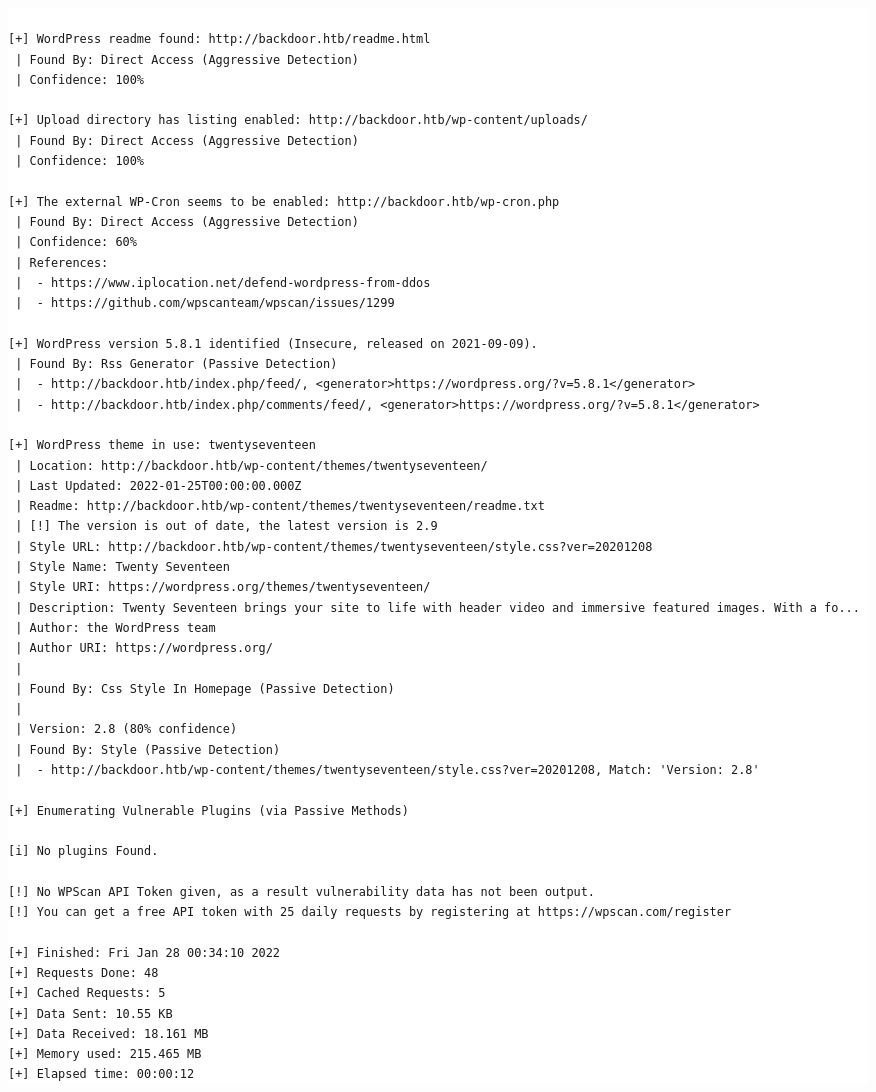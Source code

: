 ```console

[+] WordPress readme found: http://backdoor.htb/readme.html
 | Found By: Direct Access (Aggressive Detection)
 | Confidence: 100%

[+] Upload directory has listing enabled: http://backdoor.htb/wp-content/uploads/
 | Found By: Direct Access (Aggressive Detection)
 | Confidence: 100%

[+] The external WP-Cron seems to be enabled: http://backdoor.htb/wp-cron.php
 | Found By: Direct Access (Aggressive Detection)
 | Confidence: 60%
 | References:
 |  - https://www.iplocation.net/defend-wordpress-from-ddos
 |  - https://github.com/wpscanteam/wpscan/issues/1299

[+] WordPress version 5.8.1 identified (Insecure, released on 2021-09-09).
 | Found By: Rss Generator (Passive Detection)
 |  - http://backdoor.htb/index.php/feed/, <generator>https://wordpress.org/?v=5.8.1</generator>
 |  - http://backdoor.htb/index.php/comments/feed/, <generator>https://wordpress.org/?v=5.8.1</generator>

[+] WordPress theme in use: twentyseventeen
 | Location: http://backdoor.htb/wp-content/themes/twentyseventeen/
 | Last Updated: 2022-01-25T00:00:00.000Z
 | Readme: http://backdoor.htb/wp-content/themes/twentyseventeen/readme.txt
 | [!] The version is out of date, the latest version is 2.9
 | Style URL: http://backdoor.htb/wp-content/themes/twentyseventeen/style.css?ver=20201208
 | Style Name: Twenty Seventeen
 | Style URI: https://wordpress.org/themes/twentyseventeen/
 | Description: Twenty Seventeen brings your site to life with header video and immersive featured images. With a fo...
 | Author: the WordPress team
 | Author URI: https://wordpress.org/
 |
 | Found By: Css Style In Homepage (Passive Detection)
 |
 | Version: 2.8 (80% confidence)
 | Found By: Style (Passive Detection)
 |  - http://backdoor.htb/wp-content/themes/twentyseventeen/style.css?ver=20201208, Match: 'Version: 2.8'

[+] Enumerating Vulnerable Plugins (via Passive Methods)

[i] No plugins Found.

[!] No WPScan API Token given, as a result vulnerability data has not been output.
[!] You can get a free API token with 25 daily requests by registering at https://wpscan.com/register

[+] Finished: Fri Jan 28 00:34:10 2022
[+] Requests Done: 48
[+] Cached Requests: 5
[+] Data Sent: 10.55 KB
[+] Data Received: 18.161 MB
[+] Memory used: 215.465 MB
[+] Elapsed time: 00:00:12
```
